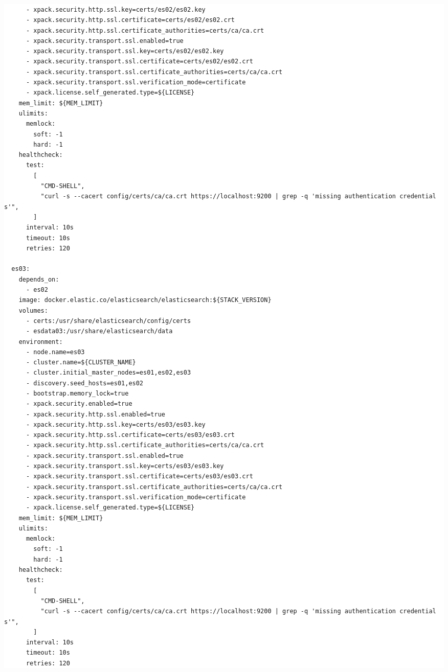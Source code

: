           - xpack.security.http.ssl.key=certs/es02/es02.key
          - xpack.security.http.ssl.certificate=certs/es02/es02.crt
          - xpack.security.http.ssl.certificate_authorities=certs/ca/ca.crt
          - xpack.security.transport.ssl.enabled=true
          - xpack.security.transport.ssl.key=certs/es02/es02.key
          - xpack.security.transport.ssl.certificate=certs/es02/es02.crt
          - xpack.security.transport.ssl.certificate_authorities=certs/ca/ca.crt
          - xpack.security.transport.ssl.verification_mode=certificate
          - xpack.license.self_generated.type=${LICENSE}
        mem_limit: ${MEM_LIMIT}
        ulimits:
          memlock:
            soft: -1
            hard: -1
        healthcheck:
          test:
            [
              "CMD-SHELL",
              "curl -s --cacert config/certs/ca/ca.crt https://localhost:9200 | grep -q 'missing authentication credentials'",
            ]
          interval: 10s
          timeout: 10s
          retries: 120
    
      es03:
        depends_on:
          - es02
        image: docker.elastic.co/elasticsearch/elasticsearch:${STACK_VERSION}
        volumes:
          - certs:/usr/share/elasticsearch/config/certs
          - esdata03:/usr/share/elasticsearch/data
        environment:
          - node.name=es03
          - cluster.name=${CLUSTER_NAME}
          - cluster.initial_master_nodes=es01,es02,es03
          - discovery.seed_hosts=es01,es02
          - bootstrap.memory_lock=true
          - xpack.security.enabled=true
          - xpack.security.http.ssl.enabled=true
          - xpack.security.http.ssl.key=certs/es03/es03.key
          - xpack.security.http.ssl.certificate=certs/es03/es03.crt
          - xpack.security.http.ssl.certificate_authorities=certs/ca/ca.crt
          - xpack.security.transport.ssl.enabled=true
          - xpack.security.transport.ssl.key=certs/es03/es03.key
          - xpack.security.transport.ssl.certificate=certs/es03/es03.crt
          - xpack.security.transport.ssl.certificate_authorities=certs/ca/ca.crt
          - xpack.security.transport.ssl.verification_mode=certificate
          - xpack.license.self_generated.type=${LICENSE}
        mem_limit: ${MEM_LIMIT}
        ulimits:
          memlock:
            soft: -1
            hard: -1
        healthcheck:
          test:
            [
              "CMD-SHELL",
              "curl -s --cacert config/certs/ca/ca.crt https://localhost:9200 | grep -q 'missing authentication credentials'",
            ]
          interval: 10s
          timeout: 10s
          retries: 120